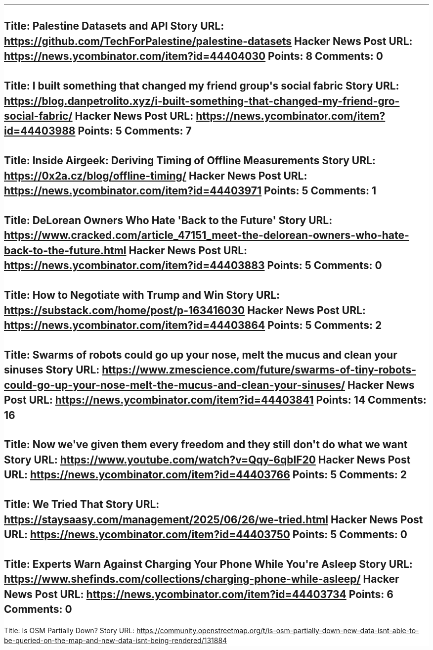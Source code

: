----------------------------------------
Title: Palestine Datasets and API
Story URL: https://github.com/TechForPalestine/palestine-datasets
Hacker News Post URL: https://news.ycombinator.com/item?id=44404030
Points: 8
Comments: 0
----------------------------------------
Title: I built something that changed my friend group's social fabric
Story URL: https://blog.danpetrolito.xyz/i-built-something-that-changed-my-friend-gro-social-fabric/
Hacker News Post URL: https://news.ycombinator.com/item?id=44403988
Points: 5
Comments: 7
----------------------------------------
Title: Inside Airgeek: Deriving Timing of Offline Measurements
Story URL: https://0x2a.cz/blog/offline-timing/
Hacker News Post URL: https://news.ycombinator.com/item?id=44403971
Points: 5
Comments: 1
----------------------------------------
Title: DeLorean Owners Who Hate 'Back to the Future'
Story URL: https://www.cracked.com/article_47151_meet-the-delorean-owners-who-hate-back-to-the-future.html
Hacker News Post URL: https://news.ycombinator.com/item?id=44403883
Points: 5
Comments: 0
----------------------------------------
Title: How to Negotiate with Trump and Win
Story URL: https://substack.com/home/post/p-163416030
Hacker News Post URL: https://news.ycombinator.com/item?id=44403864
Points: 5
Comments: 2
----------------------------------------
Title: Swarms of robots could go up your nose, melt the mucus and clean your sinuses
Story URL: https://www.zmescience.com/future/swarms-of-tiny-robots-could-go-up-your-nose-melt-the-mucus-and-clean-your-sinuses/
Hacker News Post URL: https://news.ycombinator.com/item?id=44403841
Points: 14
Comments: 16
----------------------------------------
Title: Now we've given them every freedom and they still don't do what we want
Story URL: https://www.youtube.com/watch?v=Qqy-6qblF20
Hacker News Post URL: https://news.ycombinator.com/item?id=44403766
Points: 5
Comments: 2
----------------------------------------
Title: We Tried That
Story URL: https://staysaasy.com/management/2025/06/26/we-tried.html
Hacker News Post URL: https://news.ycombinator.com/item?id=44403750
Points: 5
Comments: 0
----------------------------------------
Title: Experts Warn Against Charging Your Phone While You're Asleep
Story URL: https://www.shefinds.com/collections/charging-phone-while-asleep/
Hacker News Post URL: https://news.ycombinator.com/item?id=44403734
Points: 6
Comments: 0
----------------------------------------
Title: Is OSM Partially Down?
Story URL: https://community.openstreetmap.org/t/is-osm-partially-down-new-data-isnt-able-to-be-queried-on-the-map-and-new-data-isnt-being-rendered/131884